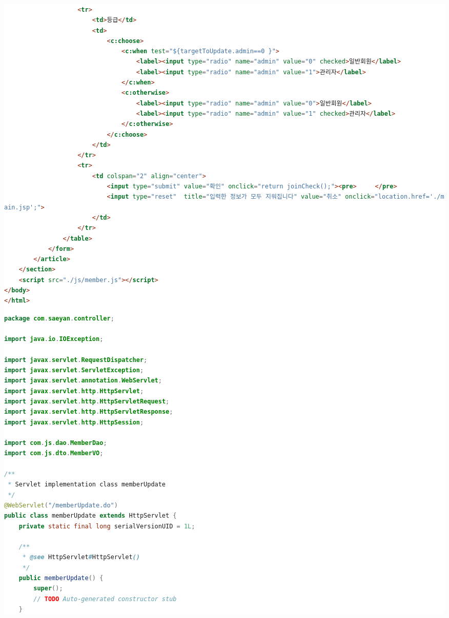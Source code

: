 ```html
					<tr>
						<td>등급</td>
						<td>
							<c:choose>
								<c:when test="${targetToUpdate.admin==0 }">
									<label><input type="radio" name="admin" value="0" checked>일반회원</label>
									<label><input type="radio" name="admin" value="1">관리자</label>
								</c:when>
								<c:otherwise>
									<label><input type="radio" name="admin" value="0">일반회원</label>
									<label><input type="radio" name="admin" value="1" checked>관리자</label>
								</c:otherwise>
							</c:choose>
						</td>
					</tr>
					<tr>
						<td colspan="2" align="center">
							<input type="submit" value="확인" onclick="return joinCheck();"><pre>		</pre>
							<input type="reset"  title="입력한 정보가 모두 지워집니다" value="취소" onclick="location.href='./main.jsp';">
						</td>
					</tr>
				</table>
			</form>
		</article>
	</section>
	<script src="./js/member.js"></script>
</body>
</html>
```

```java
package com.saeyan.controller;

import java.io.IOException;

import javax.servlet.RequestDispatcher;
import javax.servlet.ServletException;
import javax.servlet.annotation.WebServlet;
import javax.servlet.http.HttpServlet;
import javax.servlet.http.HttpServletRequest;
import javax.servlet.http.HttpServletResponse;
import javax.servlet.http.HttpSession;

import com.js.dao.MemberDao;
import com.js.dto.MemberVO;

/**
 * Servlet implementation class memberUpdate
 */
@WebServlet("/memberUpdate.do")
public class memberUpdate extends HttpServlet {
	private static final long serialVersionUID = 1L;
       
    /**
     * @see HttpServlet#HttpServlet()
     */
    public memberUpdate() {
        super();
        // TODO Auto-generated constructor stub
    }
```